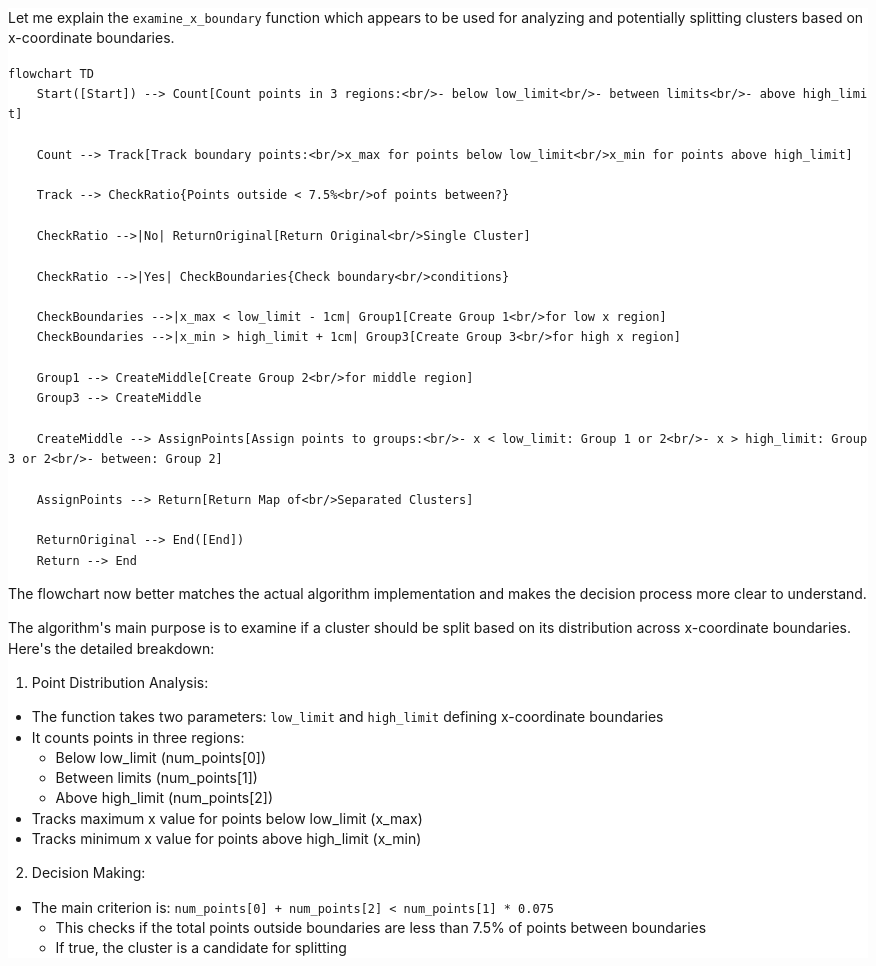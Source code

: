 
Let me explain the `examine_x_boundary` function which appears to be used for analyzing and potentially splitting clusters based on x-coordinate boundaries.

```mermaid
flowchart TD
    Start([Start]) --> Count[Count points in 3 regions:<br/>- below low_limit<br/>- between limits<br/>- above high_limit]
    
    Count --> Track[Track boundary points:<br/>x_max for points below low_limit<br/>x_min for points above high_limit]
    
    Track --> CheckRatio{Points outside < 7.5%<br/>of points between?}
    
    CheckRatio -->|No| ReturnOriginal[Return Original<br/>Single Cluster]
    
    CheckRatio -->|Yes| CheckBoundaries{Check boundary<br/>conditions}
    
    CheckBoundaries -->|x_max < low_limit - 1cm| Group1[Create Group 1<br/>for low x region]
    CheckBoundaries -->|x_min > high_limit + 1cm| Group3[Create Group 3<br/>for high x region]
    
    Group1 --> CreateMiddle[Create Group 2<br/>for middle region]
    Group3 --> CreateMiddle
    
    CreateMiddle --> AssignPoints[Assign points to groups:<br/>- x < low_limit: Group 1 or 2<br/>- x > high_limit: Group 3 or 2<br/>- between: Group 2]
    
    AssignPoints --> Return[Return Map of<br/>Separated Clusters]
    
    ReturnOriginal --> End([End])
    Return --> End

```

The flowchart now better matches the actual algorithm implementation and makes the decision process more clear to understand.

The algorithm's main purpose is to examine if a cluster should be split based on its distribution across x-coordinate boundaries. Here's the detailed breakdown:

1. Point Distribution Analysis:
- The function takes two parameters: `low_limit` and `high_limit` defining x-coordinate boundaries
- It counts points in three regions:
  - Below low_limit (num_points[0])
  - Between limits (num_points[1]) 
  - Above high_limit (num_points[2])
- Tracks maximum x value for points below low_limit (x_max)
- Tracks minimum x value for points above high_limit (x_min)

2. Decision Making:
- The main criterion is: `num_points[0] + num_points[2] < num_points[1] * 0.075`
  - This checks if the total points outside boundaries are less than 7.5% of points between boundaries
  - If true, the cluster is a candidate for splitting
